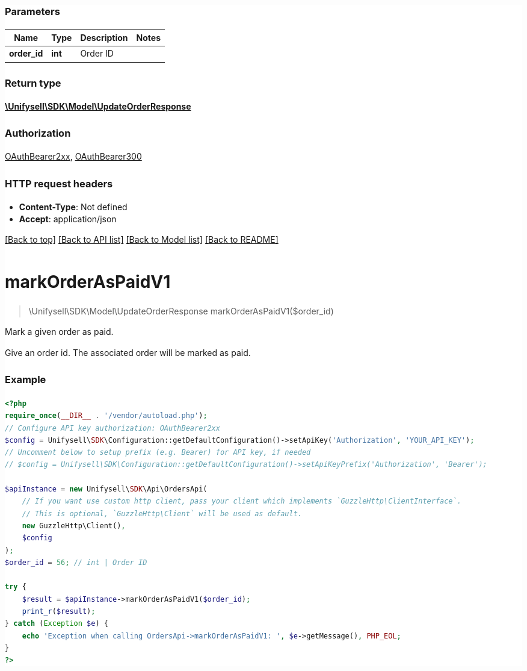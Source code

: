 ### Parameters

Name | Type | Description  | Notes
------------- | ------------- | ------------- | -------------
 **order_id** | **int**| Order ID |

### Return type

[**\Unifysell\SDK\Model\UpdateOrderResponse**](../Model/UpdateOrderResponse.md)

### Authorization

[OAuthBearer2xx](../../README.md#OAuthBearer2xx), [OAuthBearer300](../../README.md#OAuthBearer300)

### HTTP request headers

 - **Content-Type**: Not defined
 - **Accept**: application/json

[[Back to top]](#) [[Back to API list]](../../README.md#documentation-for-api-endpoints) [[Back to Model list]](../../README.md#documentation-for-models) [[Back to README]](../../README.md)

# **markOrderAsPaidV1**
> \Unifysell\SDK\Model\UpdateOrderResponse markOrderAsPaidV1($order_id)

Mark a given order as paid.

Give an order id. The associated order will be marked as paid.

### Example
```php
<?php
require_once(__DIR__ . '/vendor/autoload.php');
// Configure API key authorization: OAuthBearer2xx
$config = Unifysell\SDK\Configuration::getDefaultConfiguration()->setApiKey('Authorization', 'YOUR_API_KEY');
// Uncomment below to setup prefix (e.g. Bearer) for API key, if needed
// $config = Unifysell\SDK\Configuration::getDefaultConfiguration()->setApiKeyPrefix('Authorization', 'Bearer');

$apiInstance = new Unifysell\SDK\Api\OrdersApi(
    // If you want use custom http client, pass your client which implements `GuzzleHttp\ClientInterface`.
    // This is optional, `GuzzleHttp\Client` will be used as default.
    new GuzzleHttp\Client(),
    $config
);
$order_id = 56; // int | Order ID

try {
    $result = $apiInstance->markOrderAsPaidV1($order_id);
    print_r($result);
} catch (Exception $e) {
    echo 'Exception when calling OrdersApi->markOrderAsPaidV1: ', $e->getMessage(), PHP_EOL;
}
?>
```
